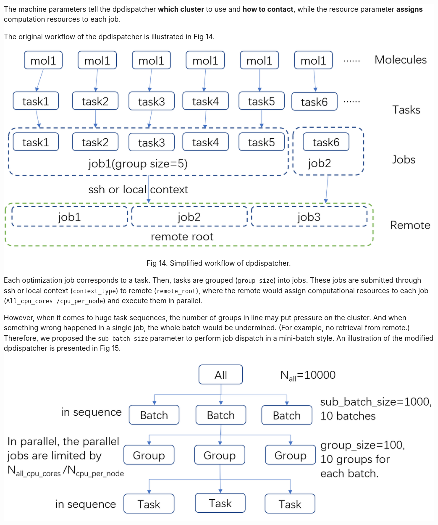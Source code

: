 The machine parameters tell the dpdispatcher **which cluster** to use and **how to contact**, while the resource parameter **assigns** computation resources to each job.

The original workflow of the dpdispatcher is illustrated in Fig 14.

![dpdispatch_arch](./fig/dpdispatch_arch.png)

<center>Fig 14. Simplified workflow of dpdispatcher.</center>

Each optimization job corresponds to a task. Then, tasks are grouped (`group_size`) into jobs. These jobs are submitted through ssh or local context (`context_type`) to remote (`remote_root`), where the remote would assign computational resources to each job (`All_cpu_cores /cpu_per_node`) and execute them in parallel.

However, when it comes to huge task sequences, the number of groups in line may put pressure on the cluster. And when something wrong happened in a single job, the whole batch would be undermined. (For example, no retrieval from remote.) Therefore, we proposed the `sub_batch_size` parameter to perform job dispatch in a mini-batch style. An illustration of the modified dpdispatcher is presented in Fig 15. 

![sub_batch_arch](./fig/sub_batch_arch.png)
